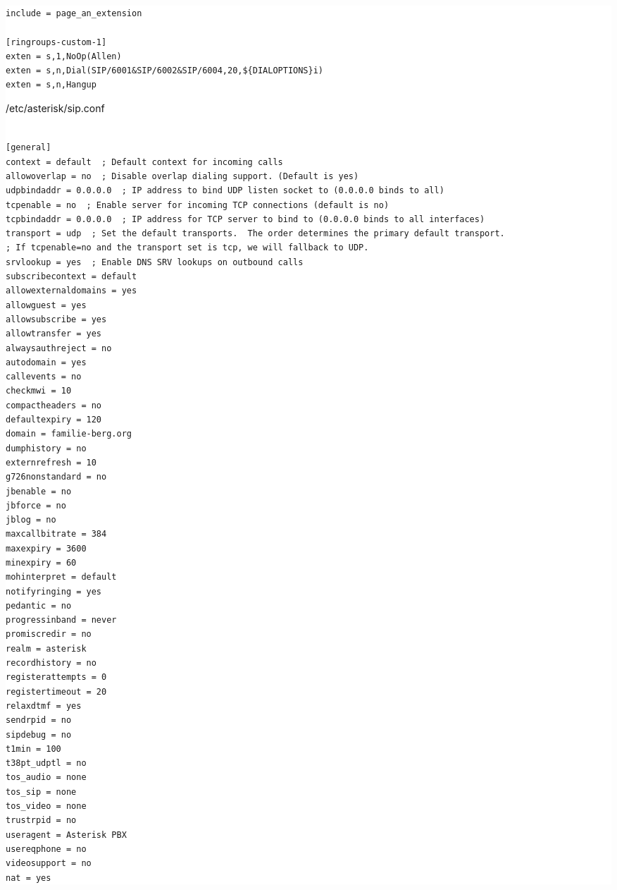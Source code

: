 ```
include = page_an_extension

[ringroups-custom-1]
exten = s,1,NoOp(Allen)
exten = s,n,Dial(SIP/6001&SIP/6002&SIP/6004,20,${DIALOPTIONS}i)
exten = s,n,Hangup
```

/etc/asterisk/sip.conf

```

[general]
context = default  ; Default context for incoming calls
allowoverlap = no  ; Disable overlap dialing support. (Default is yes)
udpbindaddr = 0.0.0.0  ; IP address to bind UDP listen socket to (0.0.0.0 binds to all)
tcpenable = no  ; Enable server for incoming TCP connections (default is no)
tcpbindaddr = 0.0.0.0  ; IP address for TCP server to bind to (0.0.0.0 binds to all interfaces)
transport = udp  ; Set the default transports.  The order determines the primary default transport.
; If tcpenable=no and the transport set is tcp, we will fallback to UDP.
srvlookup = yes  ; Enable DNS SRV lookups on outbound calls
subscribecontext = default
allowexternaldomains = yes
allowguest = yes
allowsubscribe = yes
allowtransfer = yes
alwaysauthreject = no
autodomain = yes
callevents = no
checkmwi = 10
compactheaders = no
defaultexpiry = 120
domain = familie-berg.org
dumphistory = no
externrefresh = 10
g726nonstandard = no
jbenable = no
jbforce = no
jblog = no
maxcallbitrate = 384
maxexpiry = 3600
minexpiry = 60
mohinterpret = default
notifyringing = yes
pedantic = no
progressinband = never
promiscredir = no
realm = asterisk
recordhistory = no
registerattempts = 0
registertimeout = 20
relaxdtmf = yes
sendrpid = no
sipdebug = no
t1min = 100
t38pt_udptl = no
tos_audio = none
tos_sip = none
tos_video = none
trustrpid = no
useragent = Asterisk PBX
usereqphone = no
videosupport = no
nat = yes
```
